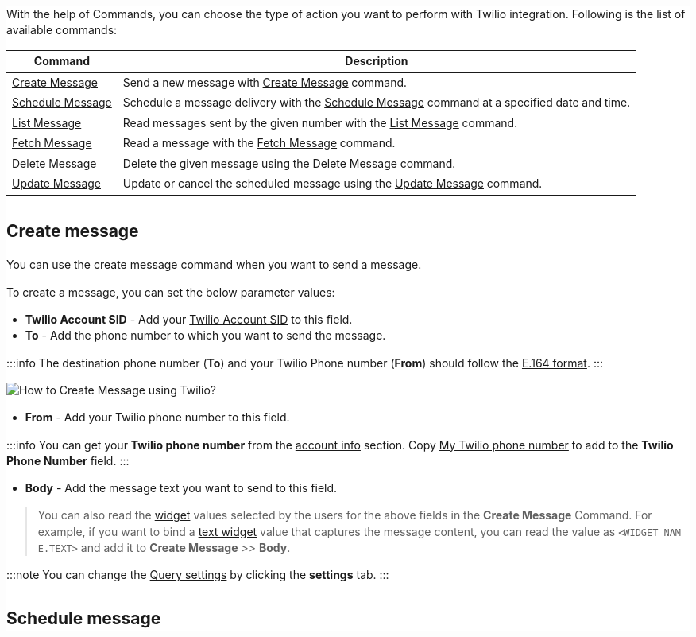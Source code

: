 With the help of Commands, you can choose the type of action you want to perform with Twilio integration. Following is the list of available commands:

| **Command**                                    | **Description**                                                                                                                                                                 |
| ---------------------------------------------- | ------------------------------------------------------------------------------------------------------------------------------------------------------------------------------- |
| [Create Message](twilio.md#create-message)     | Send a new message with [Create Message](https://www.twilio.com/docs/sms/api/message-resource#create-a-message-resource) command.                                               |
| [Schedule Message](twilio.md#schedule-message) | Schedule a message delivery with the [Schedule Message](https://www.twilio.com/docs/sms/api/message-resource#schedule-a-message-resource) command at a specified date and time. |
| [List Message](twilio.md#list-message)         | Read messages sent by the given number with the [List Message](https://www.twilio.com/docs/sms/api/message-resource#read-multiple-message-resources) command.                   |
| [Fetch Message](twilio.md#fetch-message)       | Read a message with the [Fetch Message](https://www.twilio.com/docs/sms/api/message-resource#fetch-a-message-resource) command.                                                 |
| [Delete Message](twilio.md#delete-message)     | Delete the given message using the [Delete Message](https://www.twilio.com/docs/sms/api/message-resource#delete-a-message-resource) command.                                    |
| [Update Message](twilio.md#update-message)     | Update or cancel the scheduled message using the [Update Message](https://www.twilio.com/docs/sms/api/message-resource#update-a-message-resource) command.                      |

## Create message

You can use the create message command when you want to send a message.

To create a message, you can set the below parameter values:

* **Twilio Account SID** - Add your [Twilio Account SID](twilio.md#get-twilio-account-info) to this field.
* **To** - Add the phone number to which you want to send the message.

:::info
The destination phone number (**To**) and your Twilio Phone number (**From**) should follow the [E.164 format](https://en.wikipedia.org/wiki/E.164).
:::

![How to Create Message using Twilio?](</img/Datasources__Twilio__Queries__Command__Create_Message.png>)

* **From** - Add your Twilio phone number to this field.

:::info
You can get your **Twilio phone number** from the [account info](twilio.md#get-twilio-account-info) section. Copy [My Twilio phone number](twilio.md#get-my-twilio-phone-number) to add to the **Twilio Phone Number** field.
:::

* **Body** - Add the message text you want to send to this field.

> You can also read the [widget](/reference/widgets) values selected by the users for the above fields in the **Create Message** Command. For example, if you want to bind a [text widget](/reference/widgets/text.md) value that captures the message content, you can read the value as `<WIDGET_NAME.TEXT>` and add it to **Create Message** >> **Body**.

:::note
You can change the [Query settings](/data/datasource-reference/query-settings.md) by clicking the **settings** tab.
:::

## Schedule message
